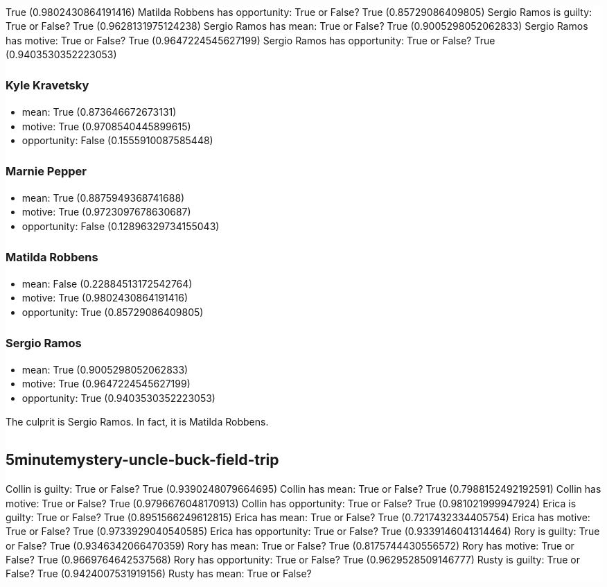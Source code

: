 True (0.9802430864191416)
Matilda Robbens has opportunity: True or False?
True (0.85729086409805)
Sergio Ramos is guilty: True or False?
True (0.9628131975124238)
Sergio Ramos has mean: True or False?
True (0.9005298052062833)
Sergio Ramos has motive: True or False?
True (0.9647224545627199)
Sergio Ramos has opportunity: True or False?
True (0.9403530352223053)
### Kyle Kravetsky
- mean: True (0.873646672673131)
- motive: True (0.9708540445899615)
- opportunity: False (0.1555910087585448)

### Marnie Pepper
- mean: True (0.8875949368741688)
- motive: True (0.9723097678630687)
- opportunity: False (0.12896329734155043)

### Matilda Robbens
- mean: False (0.22884513172542764)
- motive: True (0.9802430864191416)
- opportunity: True (0.85729086409805)

### Sergio Ramos
- mean: True (0.9005298052062833)
- motive: True (0.9647224545627199)
- opportunity: True (0.9403530352223053)

The culprit is Sergio Ramos.
In fact, it is Matilda Robbens.
## 5minutemystery-uncle-buck-field-trip
Collin is guilty: True or False?
True (0.9390248079664695)
Collin has mean: True or False?
True (0.7988152492192591)
Collin has motive: True or False?
True (0.9796676048170913)
Collin has opportunity: True or False?
True (0.981021999947924)
Erica is guilty: True or False?
True (0.8951566249612815)
Erica has mean: True or False?
True (0.7217432334405754)
Erica has motive: True or False?
True (0.9733929040540585)
Erica has opportunity: True or False?
True (0.9339146041314464)
Rory is guilty: True or False?
True (0.9346342066470359)
Rory has mean: True or False?
True (0.8175744430556572)
Rory has motive: True or False?
True (0.9669764642537568)
Rory has opportunity: True or False?
True (0.9629528509146777)
Rusty is guilty: True or False?
True (0.9424007531919156)
Rusty has mean: True or False?
